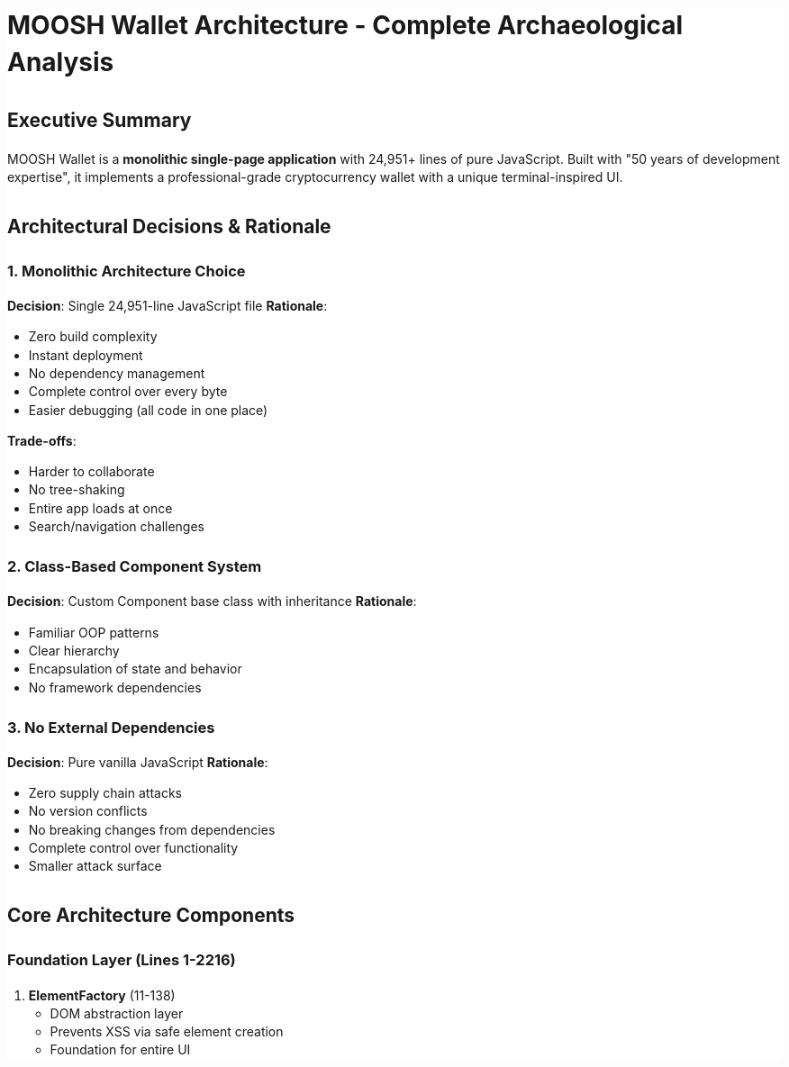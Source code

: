 # MOOSH Wallet Architecture - Complete Archaeological Analysis

## Executive Summary

MOOSH Wallet is a **monolithic single-page application** with 24,951+ lines of pure JavaScript. Built with "50 years of development expertise", it implements a professional-grade cryptocurrency wallet with a unique terminal-inspired UI.

## Architectural Decisions & Rationale

### 1. Monolithic Architecture Choice
**Decision**: Single 24,951-line JavaScript file
**Rationale**: 
- Zero build complexity
- Instant deployment
- No dependency management
- Complete control over every byte
- Easier debugging (all code in one place)

**Trade-offs**:
- Harder to collaborate
- No tree-shaking
- Entire app loads at once
- Search/navigation challenges

### 2. Class-Based Component System
**Decision**: Custom Component base class with inheritance
**Rationale**:
- Familiar OOP patterns
- Clear hierarchy
- Encapsulation of state and behavior
- No framework dependencies

### 3. No External Dependencies
**Decision**: Pure vanilla JavaScript
**Rationale**:
- Zero supply chain attacks
- No version conflicts
- No breaking changes from dependencies
- Complete control over functionality
- Smaller attack surface

## Core Architecture Components

### Foundation Layer (Lines 1-2216)
1. **ElementFactory** (11-138)
   - DOM abstraction layer
   - Prevents XSS via safe element creation
   - Foundation for entire UI
